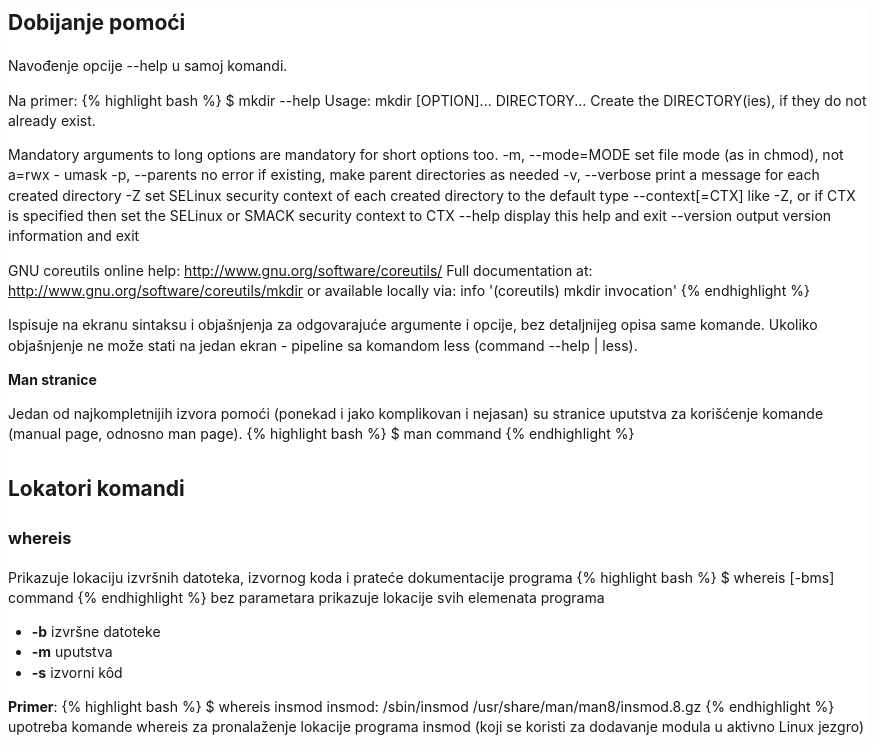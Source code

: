 ## Dobijanje pomoći

Navođenje opcije --help u samoj komandi.

Na primer:
{% highlight bash %}
$ mkdir --help
Usage: mkdir [OPTION]... DIRECTORY...
Create the DIRECTORY(ies), if they do not already exist.

Mandatory arguments to long options are mandatory for short options too.
  -m, --mode=MODE   set file mode (as in chmod), not a=rwx - umask
  -p, --parents     no error if existing, make parent directories as needed
  -v, --verbose     print a message for each created directory
  -Z                   set SELinux security context of each created directory
                         to the default type
      --context[=CTX]  like -Z, or if CTX is specified then set the SELinux
                         or SMACK security context to CTX
      --help     display this help and exit
      --version  output version information and exit

GNU coreutils online help: <http://www.gnu.org/software/coreutils/>
Full documentation at: <http://www.gnu.org/software/coreutils/mkdir>
or available locally via: info '(coreutils) mkdir invocation'
{% endhighlight %}

Ispisuje na ekranu sintaksu i objašnjenja za odgovarajuće argumente i opcije, bez detaljnijeg opisa same komande. Ukoliko objašnjenje ne može stati na jedan ekran - pipeline sa komandom less (command --help | less).

**Man stranice**

Jedan od najkompletnijih izvora pomoći (ponekad i jako komplikovan i nejasan) su stranice uputstva za korišćenje komande (manual page, odnosno man page).
{% highlight bash %}
$ man command
{% endhighlight %}

## Lokatori komandi

### whereis

Prikazuje lokaciju izvršnih datoteka, izvornog koda i prateće dokumentacije programa
{% highlight bash %}
$ whereis [-bms] command
{% endhighlight %}
bez parametara prikazuje lokacije svih elemenata programa
* **-b** izvršne datoteke
* **-m** uputstva
* **-s** izvorni kôd

**Primer**:
{% highlight bash %}
$ whereis insmod
insmod: /sbin/insmod /usr/share/man/man8/insmod.8.gz
{% endhighlight %}
upotreba komande whereis za pronalaženje lokacije programa insmod (koji se koristi za dodavanje modula u aktivno Linux jezgro)
